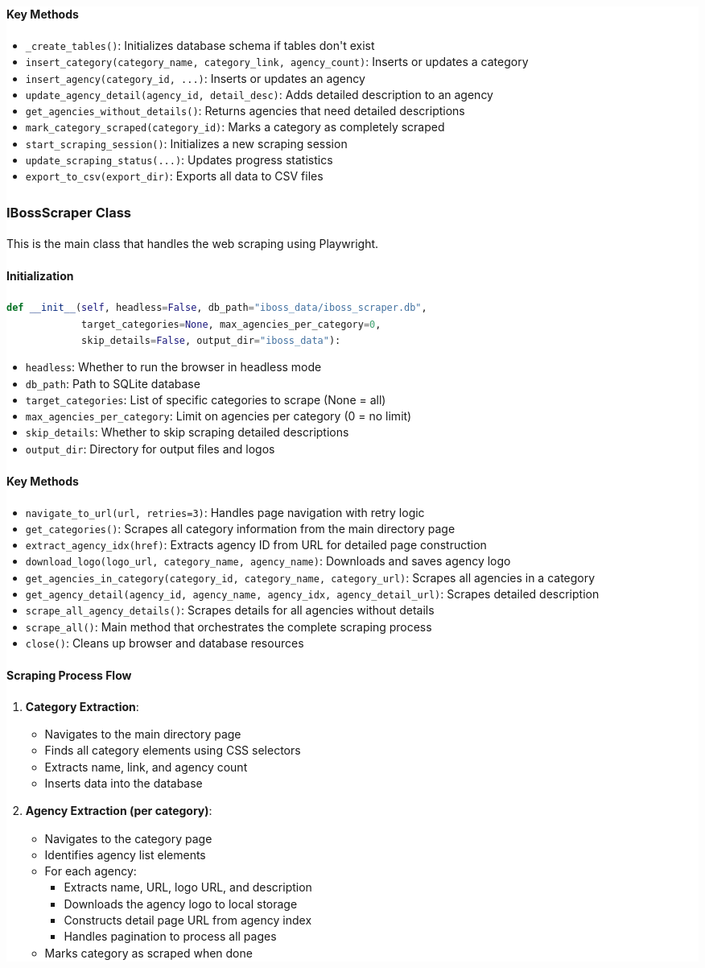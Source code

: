 #### Key Methods

- `_create_tables()`: Initializes database schema if tables don't exist
- `insert_category(category_name, category_link, agency_count)`: Inserts or updates a category
- `insert_agency(category_id, ...)`: Inserts or updates an agency
- `update_agency_detail(agency_id, detail_desc)`: Adds detailed description to an agency
- `get_agencies_without_details()`: Returns agencies that need detailed descriptions
- `mark_category_scraped(category_id)`: Marks a category as completely scraped
- `start_scraping_session()`: Initializes a new scraping session
- `update_scraping_status(...)`: Updates progress statistics
- `export_to_csv(export_dir)`: Exports all data to CSV files

### IBossScraper Class

This is the main class that handles the web scraping using Playwright.

#### Initialization

```python
def __init__(self, headless=False, db_path="iboss_data/iboss_scraper.db", 
             target_categories=None, max_agencies_per_category=0, 
             skip_details=False, output_dir="iboss_data"):
```

- `headless`: Whether to run the browser in headless mode
- `db_path`: Path to SQLite database
- `target_categories`: List of specific categories to scrape (None = all)
- `max_agencies_per_category`: Limit on agencies per category (0 = no limit)
- `skip_details`: Whether to skip scraping detailed descriptions
- `output_dir`: Directory for output files and logos

#### Key Methods

- `navigate_to_url(url, retries=3)`: Handles page navigation with retry logic
- `get_categories()`: Scrapes all category information from the main directory page
- `extract_agency_idx(href)`: Extracts agency ID from URL for detailed page construction
- `download_logo(logo_url, category_name, agency_name)`: Downloads and saves agency logo
- `get_agencies_in_category(category_id, category_name, category_url)`: Scrapes all agencies in a category
- `get_agency_detail(agency_id, agency_name, agency_idx, agency_detail_url)`: Scrapes detailed description
- `scrape_all_agency_details()`: Scrapes details for all agencies without details
- `scrape_all()`: Main method that orchestrates the complete scraping process
- `close()`: Cleans up browser and database resources

#### Scraping Process Flow

1. **Category Extraction**:
   - Navigates to the main directory page
   - Finds all category elements using CSS selectors
   - Extracts name, link, and agency count
   - Inserts data into the database

2. **Agency Extraction (per category)**:
   - Navigates to the category page
   - Identifies agency list elements
   - For each agency:
     - Extracts name, URL, logo URL, and description
     - Downloads the agency logo to local storage
     - Constructs detail page URL from agency index
     - Handles pagination to process all pages
   - Marks category as scraped when done
